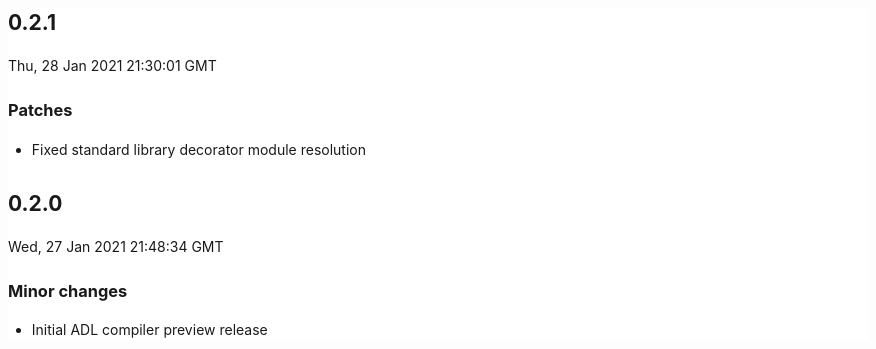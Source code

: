 ## 0.2.1
Thu, 28 Jan 2021 21:30:01 GMT

### Patches

- Fixed standard library decorator module resolution

## 0.2.0
Wed, 27 Jan 2021 21:48:34 GMT

### Minor changes

- Initial ADL compiler preview release


